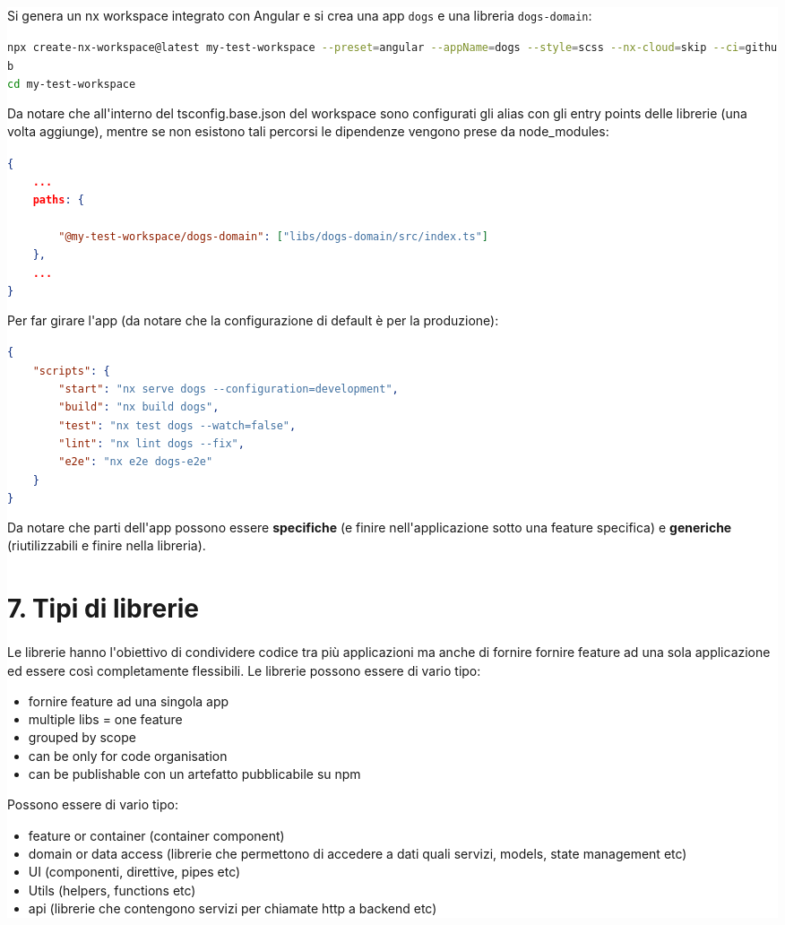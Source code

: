Si genera un nx workspace integrato con Angular e si crea una app `dogs` e una libreria `dogs-domain`:

```bash
npx create-nx-workspace@latest my-test-workspace --preset=angular --appName=dogs --style=scss --nx-cloud=skip --ci=github
cd my-test-workspace
```
Da notare che all'interno del tsconfig.base.json del workspace sono  configurati gli alias con gli entry points delle librerie (una volta aggiunge), mentre se non esistono tali percorsi le dipendenze vengono prese da node_modules:

```json
{
    ...
    paths: {

        "@my-test-workspace/dogs-domain": ["libs/dogs-domain/src/index.ts"]
    },
    ...
}
```
Per far girare l'app (da notare che la configurazione di default è per la produzione):

```json
{
    "scripts": {
        "start": "nx serve dogs --configuration=development",
        "build": "nx build dogs",
        "test": "nx test dogs --watch=false",
        "lint": "nx lint dogs --fix",
        "e2e": "nx e2e dogs-e2e"
    }
}
```

Da notare che parti dell'app possono essere **specifiche** (e finire nell'applicazione sotto una feature specifica) e **generiche** (riutilizzabili e finire nella libreria). 


# 7. Tipi di librerie
Le librerie hanno l'obiettivo di condividere codice tra più applicazioni ma anche di fornire fornire feature ad una sola applicazione ed essere così completamente flessibili. Le librerie possono essere di vario tipo:
- fornire feature ad una singola app
- multiple libs = one feature
- grouped by scope
- can be only for code organisation
- can be publishable con un artefatto pubblicabile su npm

Possono essere di vario tipo:
- feature or container (container component)
- domain or data access (librerie che permettono di accedere a dati quali servizi, models, state management etc)
- UI (componenti, direttive, pipes etc)
- Utils (helpers, functions etc)
- api (librerie che contengono servizi per chiamate http a backend etc)
